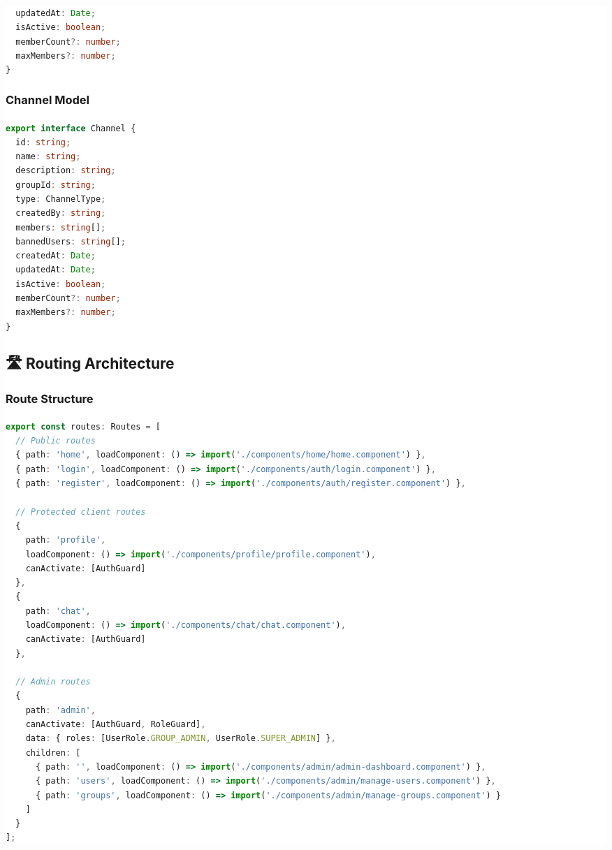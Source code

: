 ```typescript
  updatedAt: Date;
  isActive: boolean;
  memberCount?: number;
  maxMembers?: number;
}
```

### Channel Model
```typescript
export interface Channel {
  id: string;
  name: string;
  description: string;
  groupId: string;
  type: ChannelType;
  createdBy: string;
  members: string[];
  bannedUsers: string[];
  createdAt: Date;
  updatedAt: Date;
  isActive: boolean;
  memberCount?: number;
  maxMembers?: number;
}
```

## 🛣️ Routing Architecture

### Route Structure
```typescript
export const routes: Routes = [
  // Public routes
  { path: 'home', loadComponent: () => import('./components/home/home.component') },
  { path: 'login', loadComponent: () => import('./components/auth/login.component') },
  { path: 'register', loadComponent: () => import('./components/auth/register.component') },
  
  // Protected client routes
  { 
    path: 'profile', 
    loadComponent: () => import('./components/profile/profile.component'),
    canActivate: [AuthGuard] 
  },
  { 
    path: 'chat', 
    loadComponent: () => import('./components/chat/chat.component'),
    canActivate: [AuthGuard] 
  },
  
  // Admin routes
  {
    path: 'admin',
    canActivate: [AuthGuard, RoleGuard],
    data: { roles: [UserRole.GROUP_ADMIN, UserRole.SUPER_ADMIN] },
    children: [
      { path: '', loadComponent: () => import('./components/admin/admin-dashboard.component') },
      { path: 'users', loadComponent: () => import('./components/admin/manage-users.component') },
      { path: 'groups', loadComponent: () => import('./components/admin/manage-groups.component') }
    ]
  }
];
```
